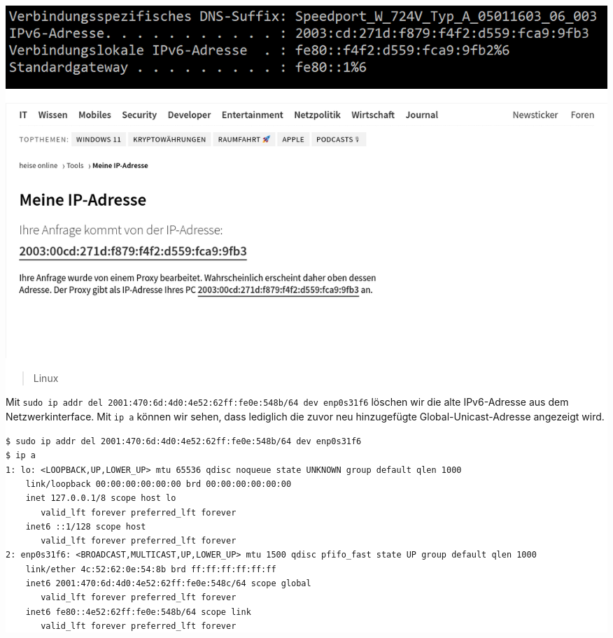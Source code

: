 ![Terminal nur noch neue IP](./static/alteIpv6Del.png)

![Heise IPv6 Adresse](./static/heiseFake.png)

> Linux

Mit `sudo ip addr del 2001:470:6d:4d0:4e52:62ff:fe0e:548b/64 dev enp0s31f6` löschen wir die alte IPv6-Adresse aus dem Netzwerkinterface. Mit `ip a` können wir sehen, dass lediglich die zuvor neu hinzugefügte Global-Unicast-Adresse angezeigt wird.

```shell
$ sudo ip addr del 2001:470:6d:4d0:4e52:62ff:fe0e:548b/64 dev enp0s31f6
$ ip a
1: lo: <LOOPBACK,UP,LOWER_UP> mtu 65536 qdisc noqueue state UNKNOWN group default qlen 1000
    link/loopback 00:00:00:00:00:00 brd 00:00:00:00:00:00
    inet 127.0.0.1/8 scope host lo
       valid_lft forever preferred_lft forever
    inet6 ::1/128 scope host
       valid_lft forever preferred_lft forever
2: enp0s31f6: <BROADCAST,MULTICAST,UP,LOWER_UP> mtu 1500 qdisc pfifo_fast state UP group default qlen 1000
    link/ether 4c:52:62:0e:54:8b brd ff:ff:ff:ff:ff:ff
    inet6 2001:470:6d:4d0:4e52:62ff:fe0e:548c/64 scope global
       valid_lft forever preferred_lft forever
    inet6 fe80::4e52:62ff:fe0e:548b/64 scope link
       valid_lft forever preferred_lft forever
```
